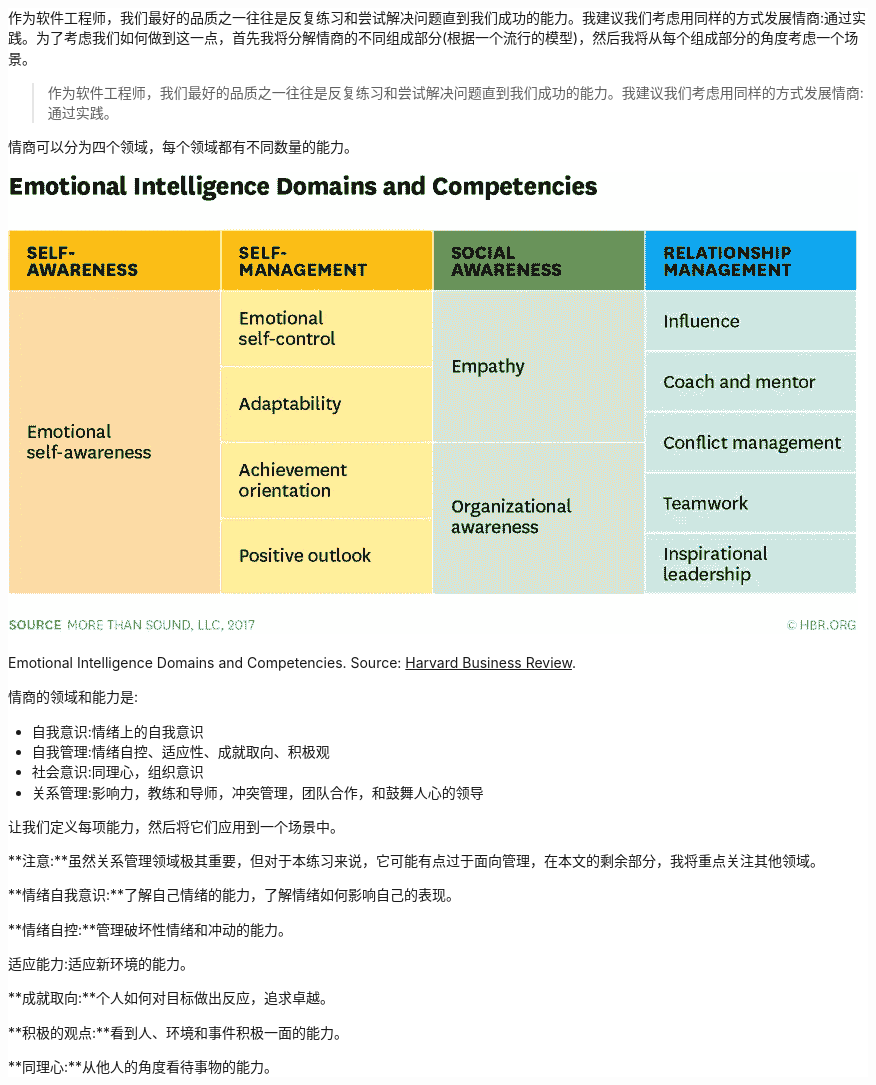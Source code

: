 作为软件工程师，我们最好的品质之一往往是反复练习和尝试解决问题直到我们成功的能力。我建议我们考虑用同样的方式发展情商:通过实践。为了考虑我们如何做到这一点，首先我将分解情商的不同组成部分(根据一个流行的模型)，然后我将从每个组成部分的角度考虑一个场景。

> 作为软件工程师，我们最好的品质之一往往是反复练习和尝试解决问题直到我们成功的能力。我建议我们考虑用同样的方式发展情商:通过实践。

情商可以分为四个领域，每个领域都有不同数量的能力。

![](img/3230b32fa361dc97e8967f5adc9b7400.png)

Emotional Intelligence Domains and Competencies. Source: [Harvard Business Review](https://hbr.org/2017/02/emotional-intelligence-has-12-elements-which-do-you-need-to-work-on).

情商的领域和能力是:

*   自我意识:情绪上的自我意识
*   自我管理:情绪自控、适应性、成就取向、积极观
*   社会意识:同理心，组织意识
*   关系管理:影响力，教练和导师，冲突管理，团队合作，和鼓舞人心的领导

让我们定义每项能力，然后将它们应用到一个场景中。

**注意:**虽然关系管理领域极其重要，但对于本练习来说，它可能有点过于面向管理，在本文的剩余部分，我将重点关注其他领域。

**情绪自我意识:**了解自己情绪的能力，了解情绪如何影响自己的表现。

**情绪自控:**管理破坏性情绪和冲动的能力。

适应能力:适应新环境的能力。

**成就取向:**个人如何对目标做出反应，追求卓越。

**积极的观点:**看到人、环境和事件积极一面的能力。

**同理心:**从他人的角度看待事物的能力。
